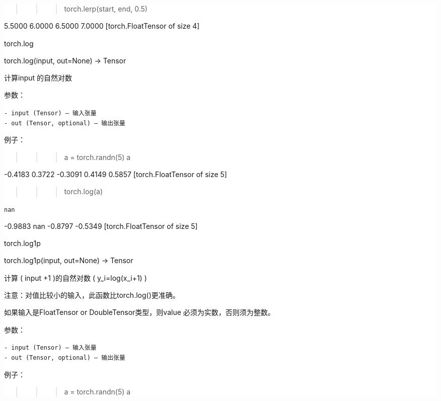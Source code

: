 >>> torch.lerp(start, end, 0.5)

 5.5000
 6.0000
 6.5000
 7.0000
[torch.FloatTensor of size 4]


torch.log

torch.log(input, out=None) → Tensor

计算input 的自然对数

参数：

	- input (Tensor) – 输入张量
	- out (Tensor, optional) – 输出张量

例子：

>>> a = torch.randn(5)
>>> a

-0.4183
 0.3722
-0.3091
 0.4149
 0.5857
[torch.FloatTensor of size 5]

>>> torch.log(a)

    nan
-0.9883
    nan
-0.8797
-0.5349
[torch.FloatTensor of size 5]

torch.log1p

torch.log1p(input, out=None) → Tensor

计算 \( input +1 \)的自然对数 \( y_i=log(x_i+1) \)

注意：对值比较小的输入，此函数比torch.log()更准确。

如果输入是FloatTensor or DoubleTensor类型，则value 必须为实数，否则须为整数。

参数：

	- input (Tensor) – 输入张量
	- out (Tensor, optional) – 输出张量

例子：

>>> a = torch.randn(5)
>>> a
